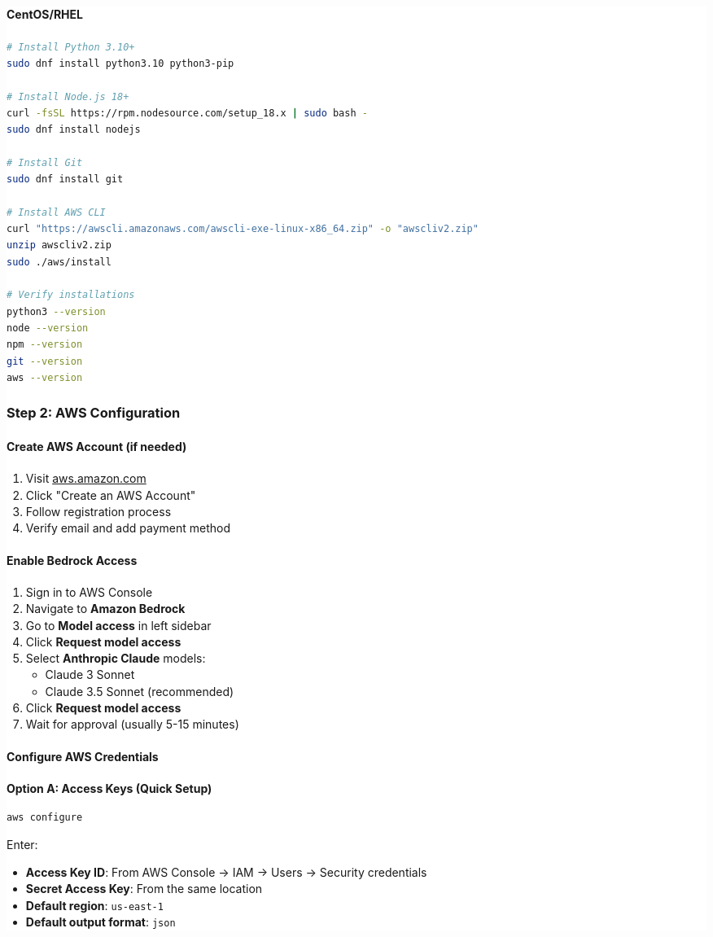 #### CentOS/RHEL

```bash
# Install Python 3.10+
sudo dnf install python3.10 python3-pip

# Install Node.js 18+
curl -fsSL https://rpm.nodesource.com/setup_18.x | sudo bash -
sudo dnf install nodejs

# Install Git
sudo dnf install git

# Install AWS CLI
curl "https://awscli.amazonaws.com/awscli-exe-linux-x86_64.zip" -o "awscliv2.zip"
unzip awscliv2.zip
sudo ./aws/install

# Verify installations
python3 --version
node --version
npm --version
git --version
aws --version
```

### Step 2: AWS Configuration

#### Create AWS Account (if needed)

1. Visit [aws.amazon.com](https://aws.amazon.com)
2. Click "Create an AWS Account"
3. Follow registration process
4. Verify email and add payment method

#### Enable Bedrock Access

1. Sign in to AWS Console
2. Navigate to **Amazon Bedrock**
3. Go to **Model access** in left sidebar
4. Click **Request model access**
5. Select **Anthropic Claude** models:
   - Claude 3 Sonnet
   - Claude 3.5 Sonnet (recommended)
6. Click **Request model access**
7. Wait for approval (usually 5-15 minutes)

#### Configure AWS Credentials

**Option A: Access Keys (Quick Setup)**
```bash
aws configure
```
Enter:
- **Access Key ID**: From AWS Console → IAM → Users → Security credentials
- **Secret Access Key**: From the same location
- **Default region**: `us-east-1`
- **Default output format**: `json`
